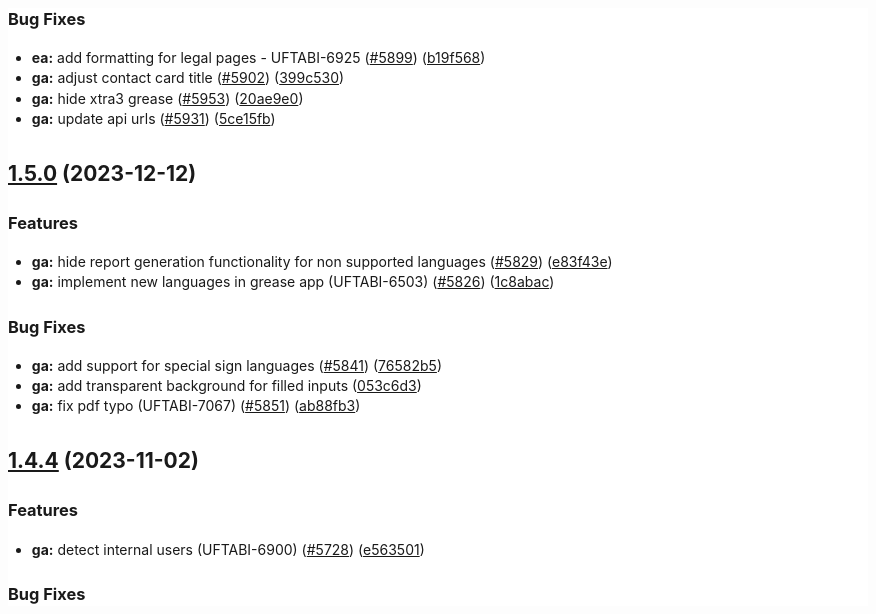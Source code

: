 
### Bug Fixes

* **ea:** add formatting for legal pages - UFTABI-6925 ([#5899](https://github.com/Schaeffler-Group/frontend-schaeffler/issues/5899)) ([b19f568](https://github.com/Schaeffler-Group/frontend-schaeffler/commit/b19f5688face1c677daa69a5fdc2bbe6e18f3b5f))
* **ga:** adjust contact card title ([#5902](https://github.com/Schaeffler-Group/frontend-schaeffler/issues/5902)) ([399c530](https://github.com/Schaeffler-Group/frontend-schaeffler/commit/399c53092e7fd8cec86ada8d4e8806042b13cbbe))
* **ga:** hide xtra3 grease ([#5953](https://github.com/Schaeffler-Group/frontend-schaeffler/issues/5953)) ([20ae9e0](https://github.com/Schaeffler-Group/frontend-schaeffler/commit/20ae9e0cab252ef08aac06e79c43d0af8cc5520b))
* **ga:** update api urls ([#5931](https://github.com/Schaeffler-Group/frontend-schaeffler/issues/5931)) ([5ce15fb](https://github.com/Schaeffler-Group/frontend-schaeffler/commit/5ce15fb0afe8472855fad0dcc8229b281ae3491d))

## [1.5.0](https://github.com/Schaeffler-Group/frontend-schaeffler/compare/ga-v1.4.4...ga-v1.5.0) (2023-12-12)


### Features

* **ga:** hide report generation functionality for non supported languages ([#5829](https://github.com/Schaeffler-Group/frontend-schaeffler/issues/5829)) ([e83f43e](https://github.com/Schaeffler-Group/frontend-schaeffler/commit/e83f43ed05ab8aab417d1b4e7149bb041d5dee8a))
* **ga:** implement new languages in grease app (UFTABI-6503) ([#5826](https://github.com/Schaeffler-Group/frontend-schaeffler/issues/5826)) ([1c8abac](https://github.com/Schaeffler-Group/frontend-schaeffler/commit/1c8abacda42d343419c01da84c7741cb0d521769))


### Bug Fixes

* **ga:** add support for special sign languages ([#5841](https://github.com/Schaeffler-Group/frontend-schaeffler/issues/5841)) ([76582b5](https://github.com/Schaeffler-Group/frontend-schaeffler/commit/76582b547ff4b72a5b739aa736584421389394cc))
* **ga:** add transparent background for filled inputs ([053c6d3](https://github.com/Schaeffler-Group/frontend-schaeffler/commit/053c6d3a5b3b6324c2ff5a0c4896e09c61f25e04))
* **ga:** fix pdf typo (UFTABI-7067) ([#5851](https://github.com/Schaeffler-Group/frontend-schaeffler/issues/5851)) ([ab88fb3](https://github.com/Schaeffler-Group/frontend-schaeffler/commit/ab88fb3890f43ef78a7140bc5eada8bb192a02e0))

## [1.4.4](https://github.com/Schaeffler-Group/frontend-schaeffler/compare/ga-v1.4.3...ga-v1.4.4) (2023-11-02)


### Features

* **ga:** detect internal users (UFTABI-6900) ([#5728](https://github.com/Schaeffler-Group/frontend-schaeffler/issues/5728)) ([e563501](https://github.com/Schaeffler-Group/frontend-schaeffler/commit/e56350104ddd98240edc232f63aa300f4c31a575))


### Bug Fixes
